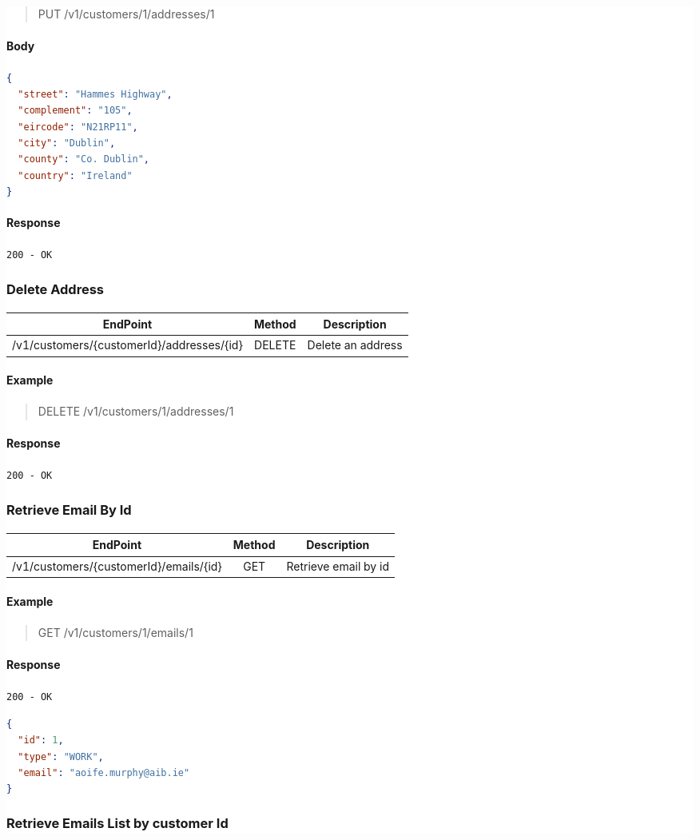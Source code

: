 > PUT /v1/customers/1/addresses/1

#### Body
````json lines
{
  "street": "Hammes Highway",
  "complement": "105",
  "eircode": "N21RP11",
  "city": "Dublin",
  "county": "Co. Dublin",
  "country": "Ireland"
}
````
#### Response

`200 - OK`

### Delete Address

| EndPoint                                  | Method | Description       |
|-------------------------------------------|:------:|-------------------|
| /v1/customers/{customerId}/addresses/{id} | DELETE | Delete an address |

#### Example

> DELETE /v1/customers/1/addresses/1

#### Response

`200 - OK`

### Retrieve Email By Id

| EndPoint                               | Method | Description          |
|----------------------------------------|:------:|----------------------|
| /v1/customers/{customerId}/emails/{id} |  GET   | Retrieve email by id |

#### Example

> GET /v1/customers/1/emails/1

#### Response

`200 - OK`

````json lines
{
  "id": 1,
  "type": "WORK",
  "email": "aoife.murphy@aib.ie"
}
````

### Retrieve Emails List by customer Id
